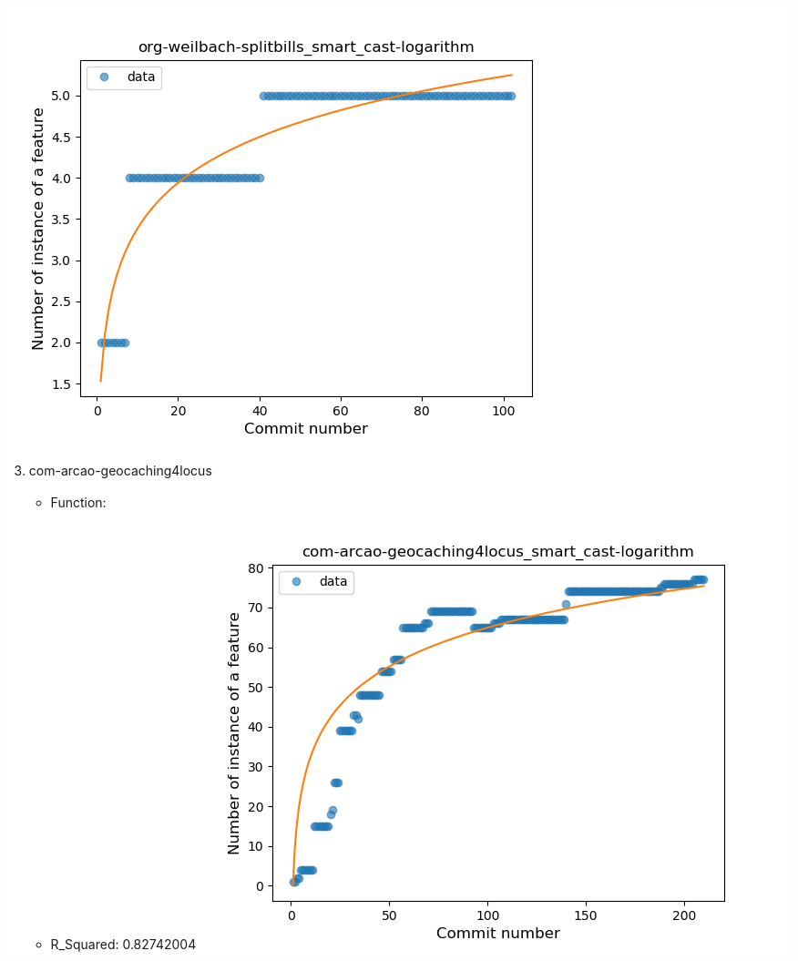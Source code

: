  ![org-weilbach-splitbillssmart_cast](../plots/org-weilbach-splitbills_smart_cast_T6.png)

3. com-arcao-geocaching4locus

	*  Function: ![equation](http://latex.codecogs.com/svg.latex?16.258334%5Clog_%7B3.167635%7D%28x%29%20&plus;%200.0)
	* R_Squared: 0.82742004
 ![com-arcao-geocaching4locussmart_cast](../plots/com-arcao-geocaching4locus_smart_cast_T6.png)
